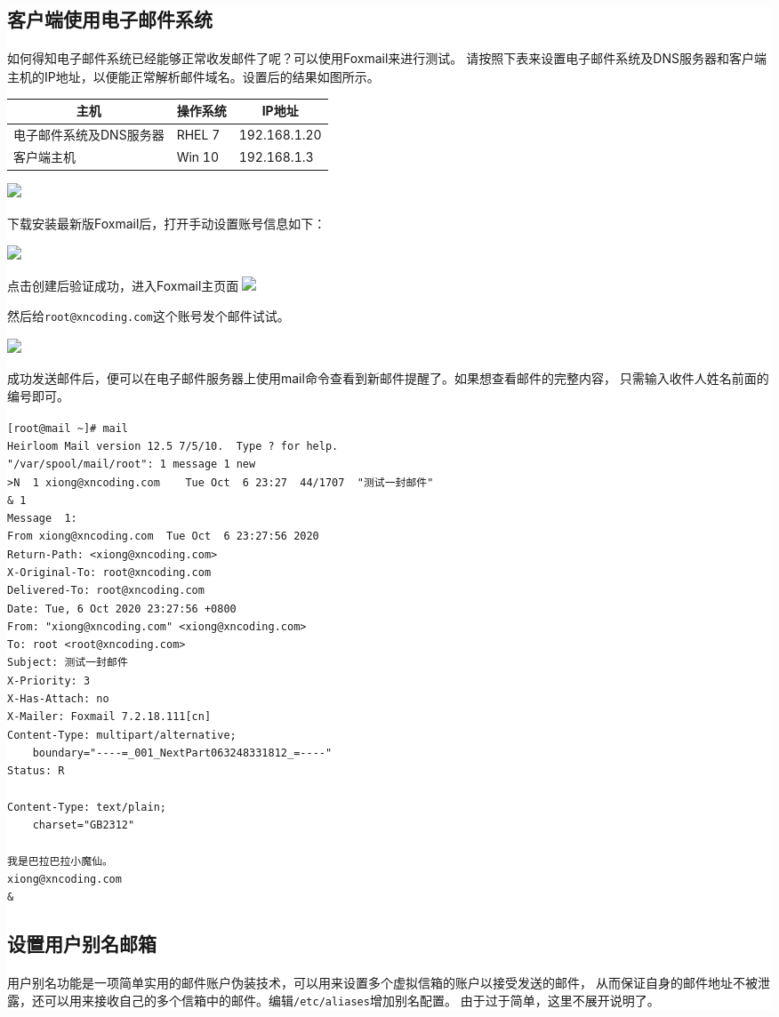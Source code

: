 ## 客户端使用电子邮件系统

如何得知电子邮件系统已经能够正常收发邮件了呢？可以使用Foxmail来进行测试。 请按照下表来设置电子邮件系统及DNS服务器和客户端主机的IP地址，以便能正常解析邮件域名。设置后的结果如图所示。

主机                     | 操作系统    | IP地址
------------------------|----------- | -----------------------------------------------
电子邮件系统及DNS服务器     | RHEL 7     | 192.168.1.20
客户端主机                | Win 10     | 192.168.1.3

![](https://xnstatic-1253397658.file.myqcloud.com/postfix03.png)

下载安装最新版Foxmail后，打开手动设置账号信息如下：

![](https://xnstatic-1253397658.file.myqcloud.com/postfix04.png)

点击创建后验证成功，进入Foxmail主页面
![](https://xnstatic-1253397658.file.myqcloud.com/postfix05.png)

然后给`root@xncoding.com`这个账号发个邮件试试。

![](https://xnstatic-1253397658.file.myqcloud.com/postfix06.png)

成功发送邮件后，便可以在电子邮件服务器上使用mail命令查看到新邮件提醒了。如果想查看邮件的完整内容， 只需输入收件人姓名前面的编号即可。

```
[root@mail ~]# mail
Heirloom Mail version 12.5 7/5/10.  Type ? for help.
"/var/spool/mail/root": 1 message 1 new
>N  1 xiong@xncoding.com    Tue Oct  6 23:27  44/1707  "测试一封邮件"
& 1
Message  1:
From xiong@xncoding.com  Tue Oct  6 23:27:56 2020
Return-Path: <xiong@xncoding.com>
X-Original-To: root@xncoding.com
Delivered-To: root@xncoding.com
Date: Tue, 6 Oct 2020 23:27:56 +0800
From: "xiong@xncoding.com" <xiong@xncoding.com>
To: root <root@xncoding.com>
Subject: 测试一封邮件
X-Priority: 3
X-Has-Attach: no
X-Mailer: Foxmail 7.2.18.111[cn]
Content-Type: multipart/alternative;
	boundary="----=_001_NextPart063248331812_=----"
Status: R

Content-Type: text/plain;
	charset="GB2312"

我是巴拉巴拉小魔仙。
xiong@xncoding.com
& 
```

## 设置用户别名邮箱

用户别名功能是一项简单实用的邮件账户伪装技术，可以用来设置多个虚拟信箱的账户以接受发送的邮件， 从而保证自身的邮件地址不被泄露，还可以用来接收自己的多个信箱中的邮件。编辑`/etc/aliases`增加别名配置。
由于过于简单，这里不展开说明了。
